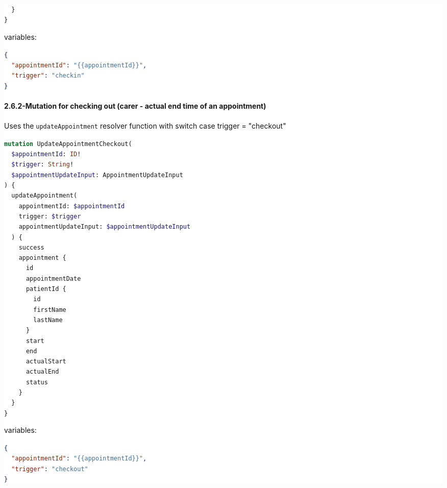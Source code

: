 ```graphql
  }
}
```

variables:

```json
{
  "appointmentId": "{{appointmentId}}",
  "trigger": "checkin"
}
```

#### 2.6.2-Mutation for checking out (carer - actual end time of an appointment)

Uses the `updateAppointment` resolver function with switch case trigger = "checkout"

```graphql
mutation UpdateAppointmentCheckout(
  $appointmentId: ID!
  $trigger: String!
  $appointmentUpdateInput: AppointmentUpdateInput
) {
  updateAppointment(
    appointmentId: $appointmentId
    trigger: $trigger
    appointmentUpdateInput: $appointmentUpdateInput
  ) {
    success
    appointment {
      id
      appointmentDate
      patientId {
        id
        firstName
        lastName
      }
      start
      end
      actualStart
      actualEnd
      status
    }
  }
}
```

variables:

```json
{
  "appointmentId": "{{appointmentId}}",
  "trigger": "checkout"
}
```
